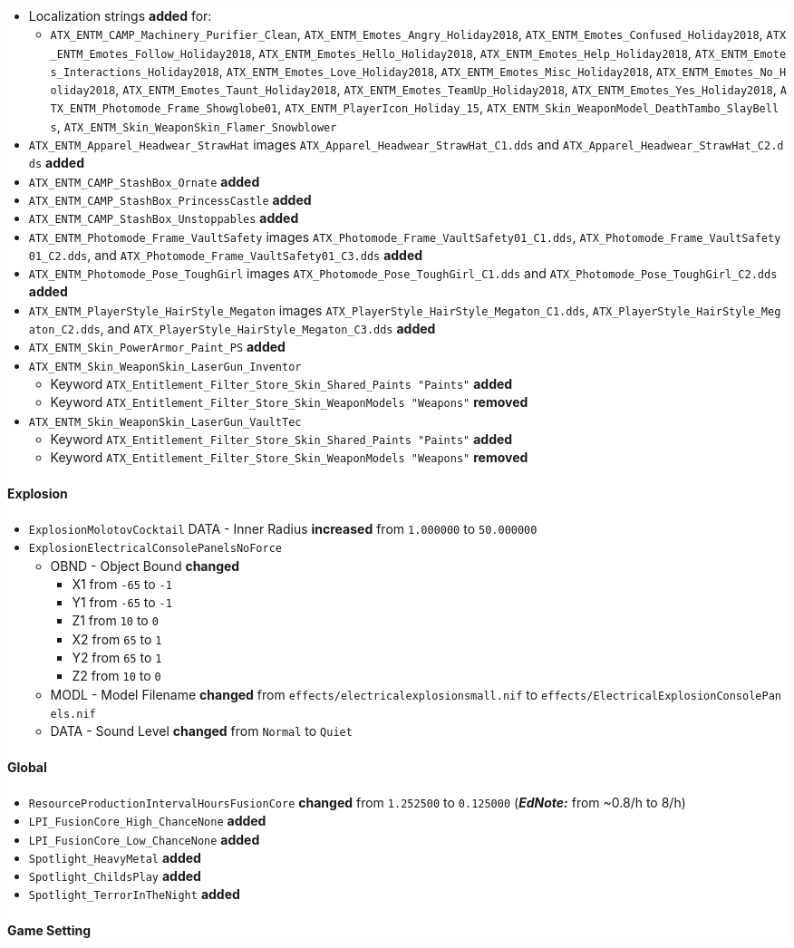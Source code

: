 - Localization strings **added** for:
  - `ATX_ENTM_CAMP_Machinery_Purifier_Clean`, `ATX_ENTM_Emotes_Angry_Holiday2018`, `ATX_ENTM_Emotes_Confused_Holiday2018`, `ATX_ENTM_Emotes_Follow_Holiday2018`, `ATX_ENTM_Emotes_Hello_Holiday2018`, `ATX_ENTM_Emotes_Help_Holiday2018`, `ATX_ENTM_Emotes_Interactions_Holiday2018`, `ATX_ENTM_Emotes_Love_Holiday2018`, `ATX_ENTM_Emotes_Misc_Holiday2018`, `ATX_ENTM_Emotes_No_Holiday2018`, `ATX_ENTM_Emotes_Taunt_Holiday2018`, `ATX_ENTM_Emotes_TeamUp_Holiday2018`, `ATX_ENTM_Emotes_Yes_Holiday2018`, `ATX_ENTM_Photomode_Frame_Showglobe01`, `ATX_ENTM_PlayerIcon_Holiday_15`, `ATX_ENTM_Skin_WeaponModel_DeathTambo_SlayBells`, `ATX_ENTM_Skin_WeaponSkin_Flamer_Snowblower`
- `ATX_ENTM_Apparel_Headwear_StrawHat` images `ATX_Apparel_Headwear_StrawHat_C1.dds` and `ATX_Apparel_Headwear_StrawHat_C2.dds` **added**
- `ATX_ENTM_CAMP_StashBox_Ornate` **added**
- `ATX_ENTM_CAMP_StashBox_PrincessCastle` **added**
- `ATX_ENTM_CAMP_StashBox_Unstoppables` **added**
- `ATX_ENTM_Photomode_Frame_VaultSafety` images `ATX_Photomode_Frame_VaultSafety01_C1.dds`, `ATX_Photomode_Frame_VaultSafety01_C2.dds`, and `ATX_Photomode_Frame_VaultSafety01_C3.dds` **added**
- `ATX_ENTM_Photomode_Pose_ToughGirl` images `ATX_Photomode_Pose_ToughGirl_C1.dds` and `ATX_Photomode_Pose_ToughGirl_C2.dds` **added**
- `ATX_ENTM_PlayerStyle_HairStyle_Megaton` images `ATX_PlayerStyle_HairStyle_Megaton_C1.dds`, `ATX_PlayerStyle_HairStyle_Megaton_C2.dds`, and `ATX_PlayerStyle_HairStyle_Megaton_C3.dds` **added**
- `ATX_ENTM_Skin_PowerArmor_Paint_PS` **added**
- `ATX_ENTM_Skin_WeaponSkin_LaserGun_Inventor`
  - Keyword `ATX_Entitlement_Filter_Store_Skin_Shared_Paints "Paints"` **added**
  - Keyword `ATX_Entitlement_Filter_Store_Skin_WeaponModels "Weapons"` **removed**
- `ATX_ENTM_Skin_WeaponSkin_LaserGun_VaultTec`
  - Keyword `ATX_Entitlement_Filter_Store_Skin_Shared_Paints "Paints"` **added**
  - Keyword `ATX_Entitlement_Filter_Store_Skin_WeaponModels "Weapons"` **removed**

#### Explosion

- `ExplosionMolotovCocktail` DATA - Inner Radius **increased** from `1.000000` to `50.000000`
- `ExplosionElectricalConsolePanelsNoForce`
  - OBND - Object Bound **changed**
    - X1 from `-65` to `-1`
    - Y1 from `-65` to `-1`
    - Z1 from `10` to `0`
    - X2 from `65` to `1`
    - Y2 from `65` to `1`
    - Z2 from `10` to `0`
  - MODL - Model Filename **changed** from `effects/electricalexplosionsmall.nif` to `effects/ElectricalExplosionConsolePanels.nif`
  - DATA - Sound Level **changed** from `Normal` to `Quiet`

#### Global

- `ResourceProductionIntervalHoursFusionCore` **changed** from `1.252500` to `0.125000` (***EdNote:*** from ~0.8/h to 8/h)
- `LPI_FusionCore_High_ChanceNone` **added**
- `LPI_FusionCore_Low_ChanceNone` **added**
- `Spotlight_HeavyMetal` **added**
- `Spotlight_ChildsPlay` **added**
- `Spotlight_TerrorInTheNight` **added**

#### Game Setting
